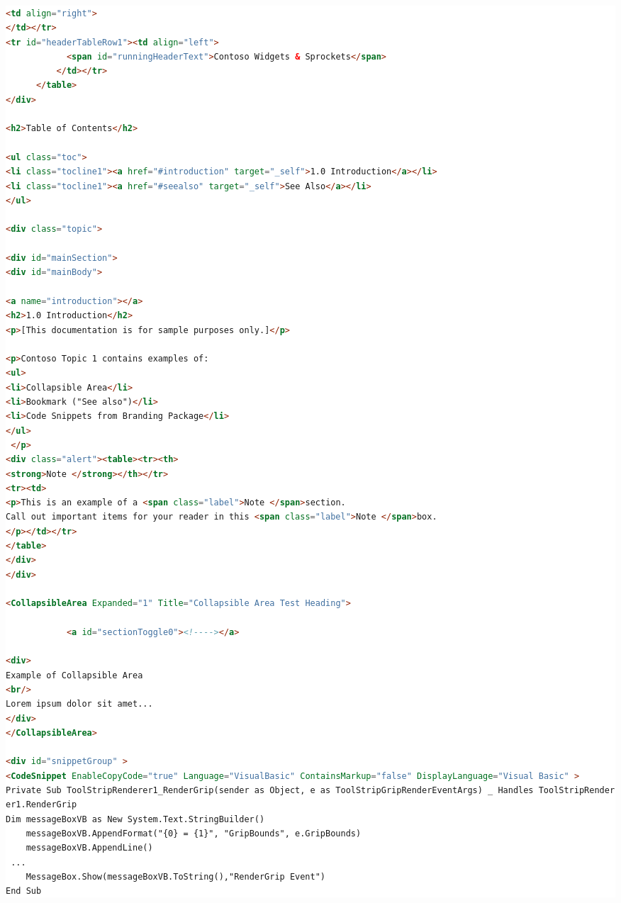 ```html
<td align="right">
</td></tr>
<tr id="headerTableRow1"><td align="left">
            <span id="runningHeaderText">Contoso Widgets & Sprockets</span>
          </td></tr>
      </table>
</div>

<h2>Table of Contents</h2>

<ul class="toc">
<li class="tocline1"><a href="#introduction" target="_self">1.0 Introduction</a></li>
<li class="tocline1"><a href="#seealso" target="_self">See Also</a></li>
</ul>

<div class="topic">

<div id="mainSection">
<div id="mainBody">

<a name="introduction"></a>
<h2>1.0 Introduction</h2>
<p>[This documentation is for sample purposes only.]</p>

<p>Contoso Topic 1 contains examples of:
<ul>
<li>Collapsible Area</li>
<li>Bookmark ("See also")</li>
<li>Code Snippets from Branding Package</li>
</ul>
 </p>
<div class="alert"><table><tr><th>
<strong>Note </strong></th></tr>
<tr><td>
<p>This is an example of a <span class="label">Note </span>section.
Call out important items for your reader in this <span class="label">Note </span>box.
</p></td></tr>
</table>
</div>
</div>

<CollapsibleArea Expanded="1" Title="Collapsible Area Test Heading">

            <a id="sectionToggle0"><!----></a>

<div>
Example of Collapsible Area
<br/>
Lorem ipsum dolor sit amet...
</div>
</CollapsibleArea>

<div id="snippetGroup" >
<CodeSnippet EnableCopyCode="true" Language="VisualBasic" ContainsMarkup="false" DisplayLanguage="Visual Basic" >
Private Sub ToolStripRenderer1_RenderGrip(sender as Object, e as ToolStripGripRenderEventArgs) _ Handles ToolStripRenderer1.RenderGrip
Dim messageBoxVB as New System.Text.StringBuilder()
    messageBoxVB.AppendFormat("{0} = {1}", "GripBounds", e.GripBounds)
    messageBoxVB.AppendLine()
 ...
    MessageBox.Show(messageBoxVB.ToString(),"RenderGrip Event")
End Sub
```